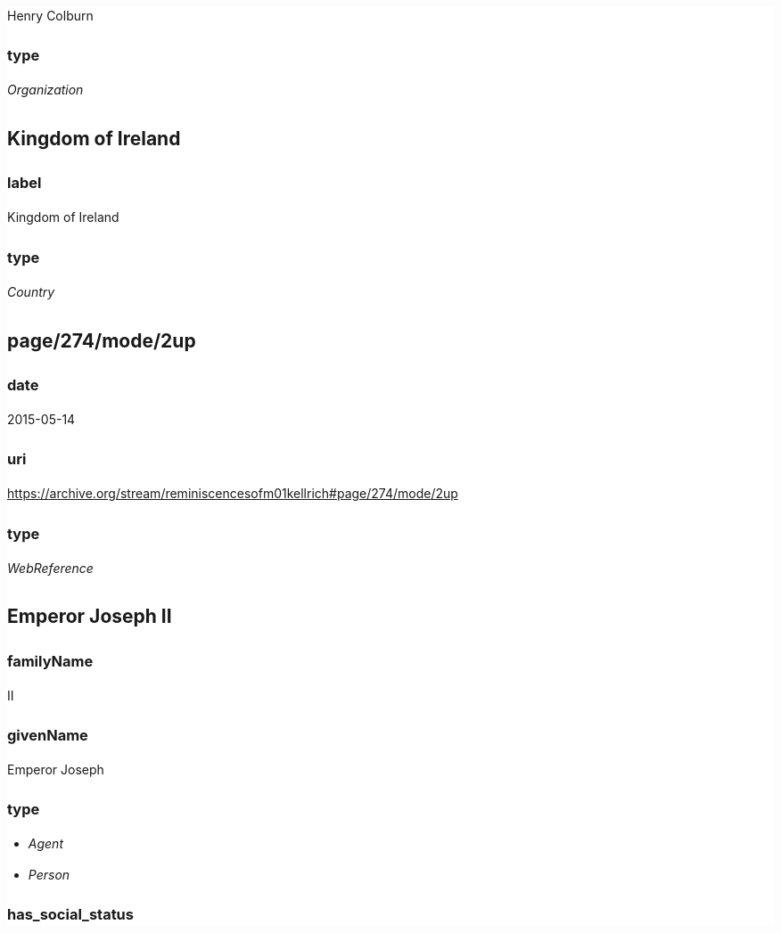 
Henry Colburn

### type


*Organization*

## Kingdom of Ireland

### label


Kingdom of Ireland

### type


*Country*

## page/274/mode/2up

### date


2015-05-14

### uri


https://archive.org/stream/reminiscencesofm01kellrich#page/274/mode/2up

### type


*WebReference*

## Emperor Joseph II

### familyName


II

### givenName


Emperor Joseph

### type

 - *Agent*

 - *Person*

### has_social_status
